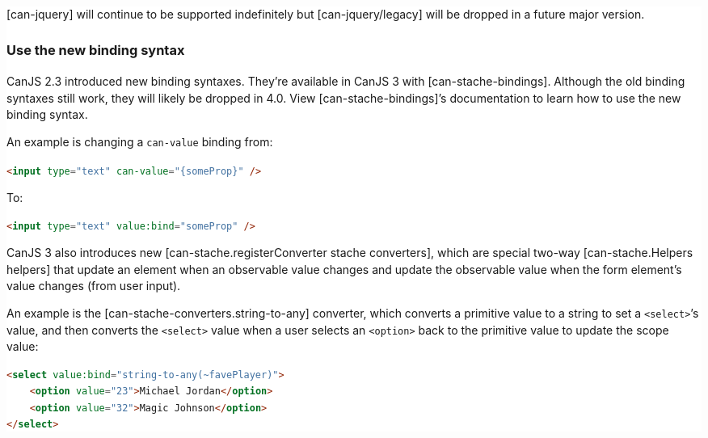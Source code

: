 [can-jquery] will continue to be supported indefinitely but [can-jquery/legacy] will be dropped in a future major version.

### Use the new binding syntax

CanJS 2.3 introduced new binding syntaxes. They’re available in CanJS 3 with [can-stache-bindings]. Although the old binding syntaxes still work, they will likely be dropped in 4.0. View [can-stache-bindings]’s documentation to learn how to use the new binding syntax.

An example is changing a `can-value` binding from:

```html
<input type="text" can-value="{someProp}" />
```

To:

```html
<input type="text" value:bind="someProp" />
```

CanJS 3 also introduces new [can-stache.registerConverter stache converters], which are special two-way [can-stache.Helpers helpers] that update an element when an observable value changes and update the observable value when the form element’s value changes (from user input).

An example is the [can-stache-converters.string-to-any] converter, which converts a primitive value to a string to set a `<select>`’s value, and then converts the `<select>` value when a user selects an `<option>` back to the primitive value to update the scope value:

```html
<select value:bind="string-to-any(~favePlayer)">
	<option value="23">Michael Jordan</option>
	<option value="32">Magic Johnson</option>
</select>
```
